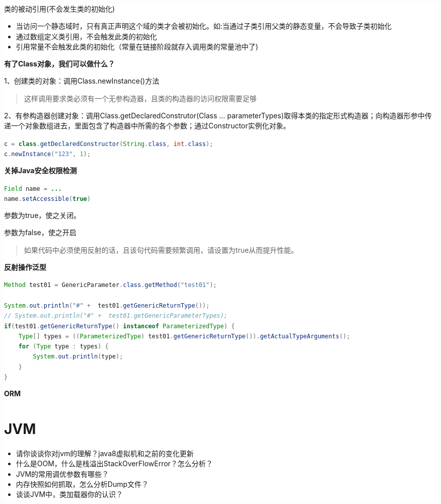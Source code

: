 类的被动引用(不会发生类的初始化)

- 当访问一个静态域时，只有真正声明这个域的类才会被初始化。如:当通过子类引用父类的静态变量，不会导致子类初始化
- 通过数组定义类引用，不会触发此类的初始化
- 引用常量不会触发此类的初始化（常量在链接阶段就存入调用类的常量池中了)



**有了Class对象，我们可以做什么？**

1、创建类的对象：调用Class.newInstance()方法

> 这样调用要求类必须有一个无参构造器，且类的构造器的访问权限需要足够

2、有参构造器创建对象：调用Class.getDeclaredConstrutor(Class ... parameterTypes)取得本类的指定形式构造器；向构造器形参中传递一个对象数组进去，里面包含了构造器中所需的各个参数；通过Constructor实例化对象。

```java
c = class.getDeclaredConstructor(String.class, int.class);
c.newInstance("123", 1);
```



**关掉Java安全权限检测**

```java
Field name = ...
name.setAccessible(true)
```

参数为true，使之关闭。

参数为false，使之开启

> 如果代码中必须使用反射的话，且该句代码需要频繁调用，请设置为true从而提升性能。



**反射操作泛型**

```java
Method test01 = GenericParameter.class.getMethod("test01");

System.out.println("#" +  test01.getGenericReturnType());
// System.out.println("#" +  test01.getGenericParameterTypes);
if(test01.getGenericReturnType() instanceof ParameterizedType) {
    Type[] types = ((ParameterizedType) test01.getGenericReturnType()).getActualTypeArguments();
    for (Type type : types) {
        System.out.println(type);
    }
}
```



**ORM**

# JVM

- 请你谈谈你对jvm的理解？java8虚拟机和之前的变化更新
- 什么是OOM，什么是栈溢出StackOverFlowError？怎么分析？
- JVM的常用调优参数有哪些？
- 内存快照如何抓取，怎么分析Dump文件？
- 谈谈JVM中，类加载器你的认识？
